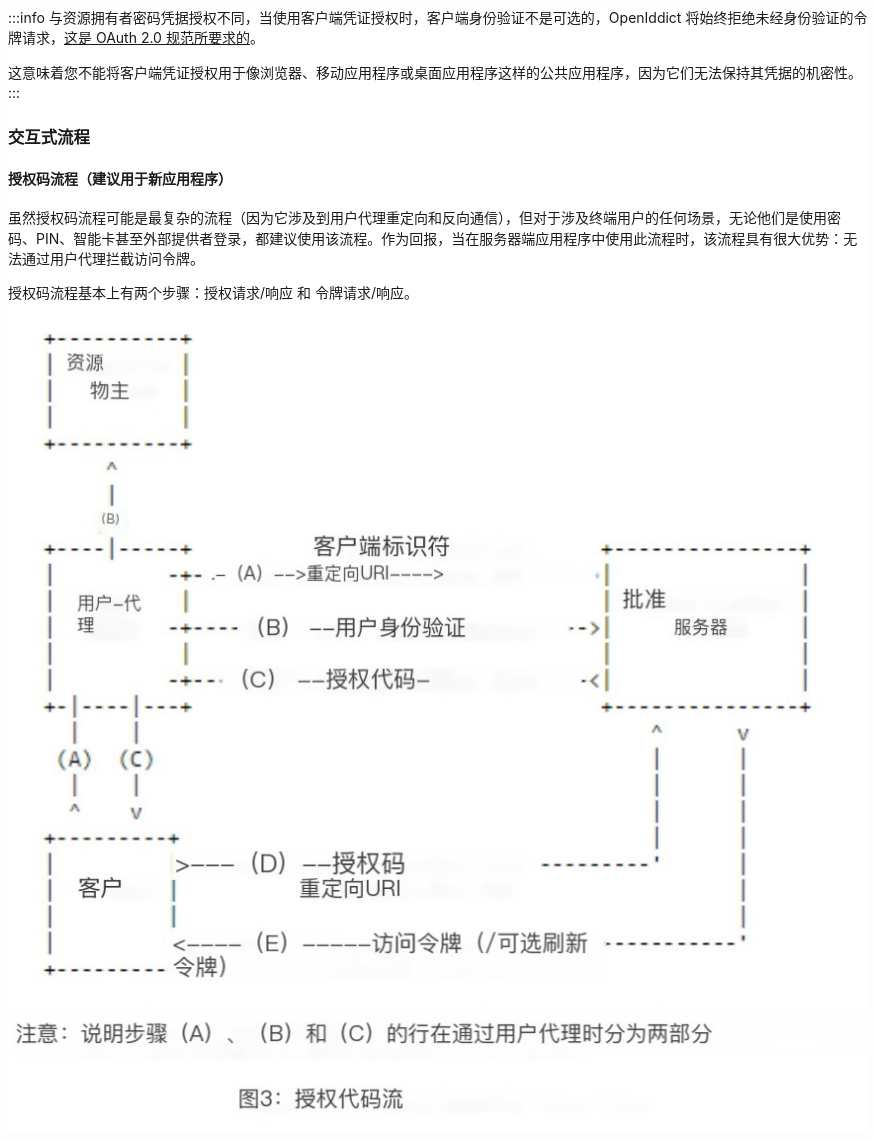 :::info
与资源拥有者密码凭据授权不同，当使用客户端凭证授权时，客户端身份验证不是可选的，OpenIddict 将始终拒绝未经身份验证的令牌请求，[这是 OAuth 2.0 规范所要求的](https://tools.ietf.org/html/rfc6749#section-4.4.2)。

这意味着您不能将客户端凭证授权用于像浏览器、移动应用程序或桌面应用程序这样的公共应用程序，因为它们无法保持其凭据的机密性。
:::

### 交互式流程

#### 授权码流程（建议用于新应用程序）

虽然授权码流程可能是最复杂的流程（因为它涉及到用户代理重定向和反向通信），但对于涉及终端用户的任何场景，无论他们是使用密码、PIN、智能卡甚至外部提供者登录，都建议使用该流程。作为回报，当在服务器端应用程序中使用此流程时，该流程具有很大优势：无法通过用户代理拦截访问令牌。

授权码流程基本上有两个步骤：授权请求/响应 和 令牌请求/响应。

![授权码流程](./image/openiddict/1682253053752.png)
